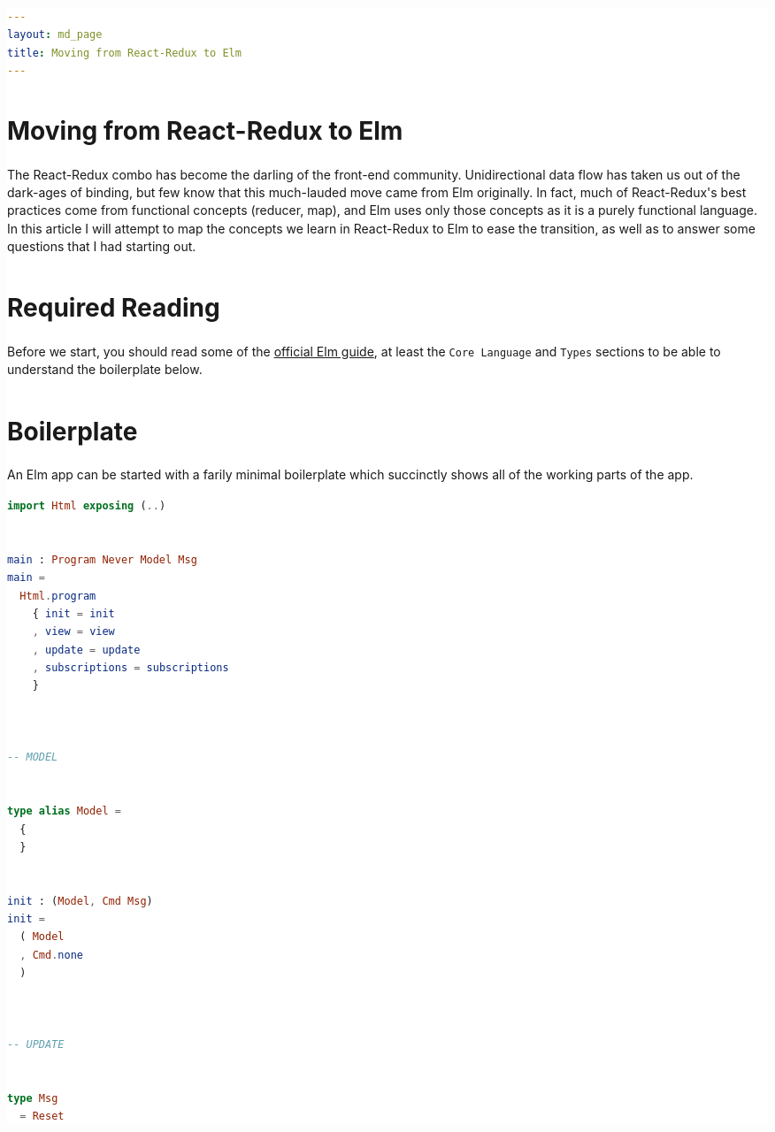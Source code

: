 ```yaml
---
layout: md_page
title: Moving from React-Redux to Elm
---
```

# Moving from React-Redux to Elm

The React-Redux combo has become the darling of the front-end community. Unidirectional data flow has taken us out of the dark-ages of binding, but few know that this much-lauded move came from Elm originally. In fact, much of React-Redux's best practices come from functional concepts (reducer, map), and Elm uses only those concepts as it is a purely functional language. In this article I will attempt to map the concepts we learn in React-Redux to Elm to ease the transition, as well as to answer some questions that I had starting out.

# Required Reading

Before we start, you should read some of the [official Elm guide](https://guide.elm-lang.org), at least the `Core Language` and `Types` sections to be able to understand the boilerplate below.

# Boilerplate

An Elm app can be started with a farily minimal boilerplate which succinctly shows all of the working parts of the app.

```elm
import Html exposing (..)


main : Program Never Model Msg
main =
  Html.program
    { init = init
    , view = view
    , update = update
    , subscriptions = subscriptions
    }



-- MODEL


type alias Model =
  {
  }


init : (Model, Cmd Msg)
init =
  ( Model
  , Cmd.none
  )



-- UPDATE


type Msg
  = Reset
```